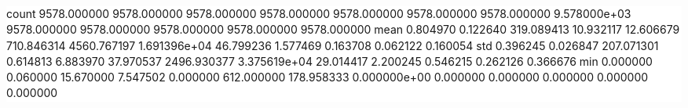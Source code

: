   <tbody>
    <tr>
      <th>count</th>
      <td>9578.000000</td>
      <td>9578.000000</td>
      <td>9578.000000</td>
      <td>9578.000000</td>
      <td>9578.000000</td>
      <td>9578.000000</td>
      <td>9578.000000</td>
      <td>9.578000e+03</td>
      <td>9578.000000</td>
      <td>9578.000000</td>
      <td>9578.000000</td>
      <td>9578.000000</td>
      <td>9578.000000</td>
    </tr>
    <tr>
      <th>mean</th>
      <td>0.804970</td>
      <td>0.122640</td>
      <td>319.089413</td>
      <td>10.932117</td>
      <td>12.606679</td>
      <td>710.846314</td>
      <td>4560.767197</td>
      <td>1.691396e+04</td>
      <td>46.799236</td>
      <td>1.577469</td>
      <td>0.163708</td>
      <td>0.062122</td>
      <td>0.160054</td>
    </tr>
    <tr>
      <th>std</th>
      <td>0.396245</td>
      <td>0.026847</td>
      <td>207.071301</td>
      <td>0.614813</td>
      <td>6.883970</td>
      <td>37.970537</td>
      <td>2496.930377</td>
      <td>3.375619e+04</td>
      <td>29.014417</td>
      <td>2.200245</td>
      <td>0.546215</td>
      <td>0.262126</td>
      <td>0.366676</td>
    </tr>
    <tr>
      <th>min</th>
      <td>0.000000</td>
      <td>0.060000</td>
      <td>15.670000</td>
      <td>7.547502</td>
      <td>0.000000</td>
      <td>612.000000</td>
      <td>178.958333</td>
      <td>0.000000e+00</td>
      <td>0.000000</td>
      <td>0.000000</td>
      <td>0.000000</td>
      <td>0.000000</td>
      <td>0.000000</td>
